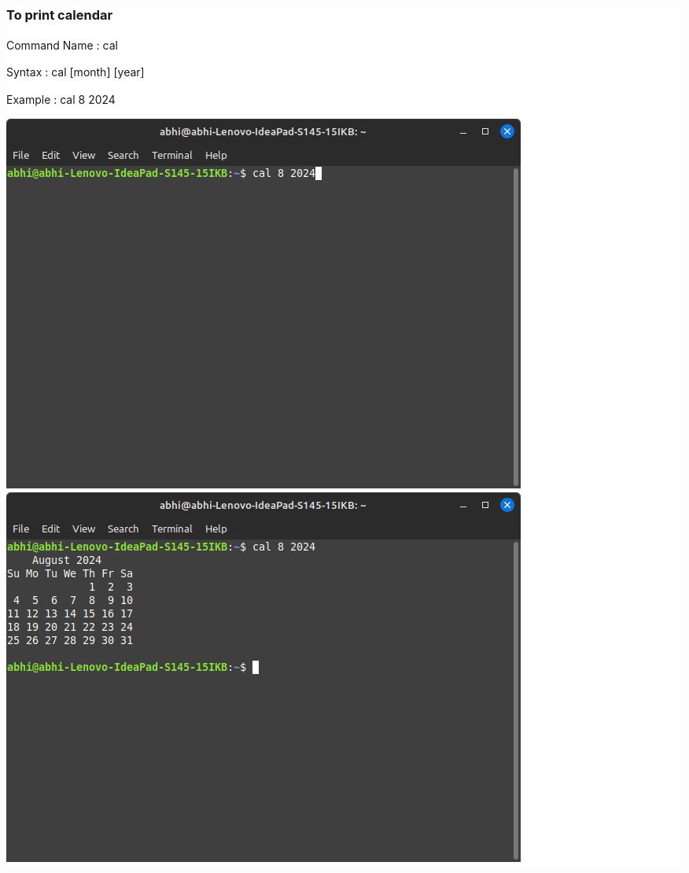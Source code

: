 ### To print calendar
Command Name : cal

Syntax : cal [month] [year]

Example : cal 8 2024

![](./pics/19.png)
![](./pics/20.png)
